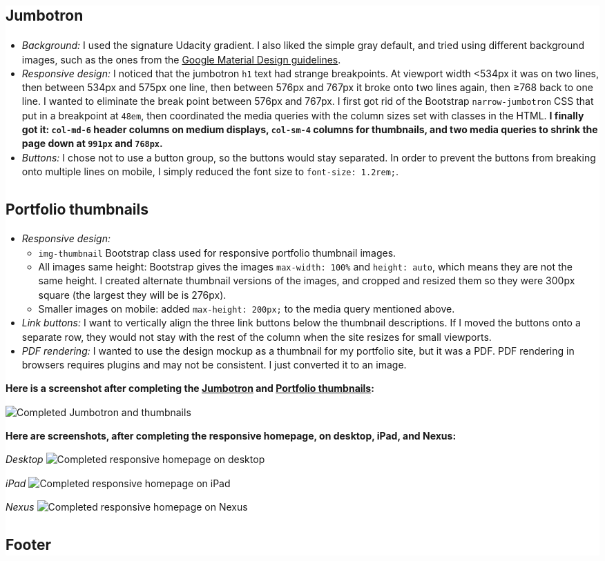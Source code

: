 
## Jumbotron

* *Background:* I used the signature Udacity gradient. I also liked the simple gray default, and tried using different background images, such as the ones from the [Google Material Design guidelines](https://material.io/guidelines/material-design/introduction.html).
* *Responsive design:* I noticed that the jumbotron `h1` text had strange breakpoints. At viewport width <534px it was on two lines, then between 534px and 575px one line, then between 576px and 767px it broke onto two lines again, then ≥768 back to one line. I wanted to eliminate the break point between 576px and 767px. I first got rid of the Bootstrap `narrow-jumbotron` CSS that put in a breakpoint at `48em`, then coordinated the media queries with the column sizes set with classes in the HTML. **I finally got it: `col-md-6` header columns on medium displays, `col-sm-4` columns for thumbnails, and two media queries to shrink the page down at `991px` and `768px`.**
* *Buttons:* I chose not to use a button group, so the buttons would stay separated. In order to prevent the buttons from breaking onto multiple lines on mobile, I simply reduced the font size to `font-size: 1.2rem;`.


## Portfolio thumbnails

* *Responsive design:* 
    - `img-thumbnail` Bootstrap class used for responsive portfolio thumbnail images.
    - All images same height: Bootstrap gives the images `max-width: 100%` and `height: auto`, which means they are not the same height. I created alternate thumbnail versions of the images, and cropped and resized them so they were 300px square (the largest they will be is 276px).
    - Smaller images on mobile: added `max-height: 200px;` to the media query mentioned above.
* *Link buttons:* I want to vertically align the three link buttons below the thumbnail descriptions. If I moved the buttons onto a separate row, they would not stay with the rest of the column when the site resizes for small viewports.
* *PDF rendering:* I wanted to use the design mockup as a thumbnail for my portfolio site, but it was a PDF. PDF rendering in browsers requires plugins and may not be consistent. I just converted it to an image.

**Here is a screenshot after completing the [Jumbotron](#jumbotron) and [Portfolio thumbnails](#portfolio-thumbnails):**

![Completed Jumbotron and thumbnails](https://www.dropbox.com/s/i8earqnecs6fnti/Screen-Shot-2017-10-30-at-9.54.35-PM.png?dl=1)

**Here are screenshots, after completing the responsive homepage, on desktop, iPad, and Nexus:**

*Desktop*
![Completed responsive homepage on desktop](https://www.dropbox.com/s/b6uh4mxlv9pmawg/Screen-Shot-2017-11-03-at-11.32.21-AM.png?dl=1)

*iPad*
![Completed responsive homepage on iPad](https://www.dropbox.com/s/4tluhgt3sho4iew/Screen-Shot-2017-11-03-at-11.32.44-AM.png?dl=1)

*Nexus*
![Completed responsive homepage on Nexus](https://www.dropbox.com/s/lrbtxft5ylwgg1t/Screen-Shot-2017-11-03-at-11.35.08-AM.png?dl=1)


## Footer
